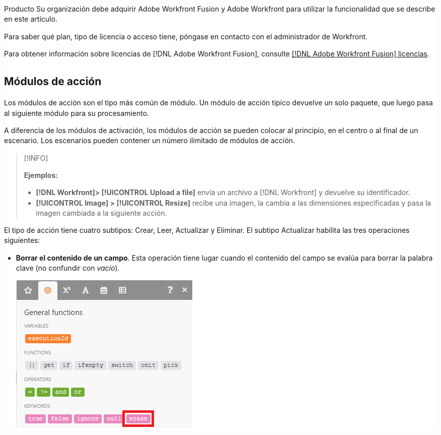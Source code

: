    </td> 
  </tr> 
  <tr> 
   <td role="rowheader">Producto</td> 
   <td>Su organización debe adquirir Adobe Workfront Fusion y Adobe Workfront para utilizar la funcionalidad que se describe en este artículo.</td> 
  </tr> 
 </tbody> 
</table>

Para saber qué plan, tipo de licencia o acceso tiene, póngase en contacto con el administrador de Workfront.

Para obtener información sobre licencias de [!DNL Adobe Workfront Fusion], consulte [[!DNL Adobe Workfront Fusion] licencias](../../workfront-fusion/get-started/license-automation-vs-integration.md).

## Módulos de acción

Los módulos de acción son el tipo más común de módulo. Un módulo de acción típico devuelve un solo paquete, que luego pasa al siguiente módulo para su procesamiento.

A diferencia de los módulos de activación, los módulos de acción se pueden colocar al principio, en el centro o al final de un escenario. Los escenarios pueden contener un número ilimitado de módulos de acción.

>[!INFO]
>
>**Ejemplos:**
>
>* **[!DNL Workfront]> [!UICONTROL Upload a file]** envía un archivo a [!DNL Workfront] y devuelve su identificador.
>* **[!UICONTROL Image] > [!UICONTROL Resize]** recibe una imagen, la cambia a las dimensiones especificadas y pasa la imagen cambiada a la siguiente acción.

El tipo de acción tiene cuatro subtipos: Crear, Leer, Actualizar y Eliminar. El subtipo Actualizar habilita las tres operaciones siguientes:

* **Borrar el contenido de un campo**. Esta operación tiene lugar cuando el contenido del campo se evalúa para borrar la palabra clave (no confundir con *vacío*).

  ![](assets/erase-content-of-field.png)
